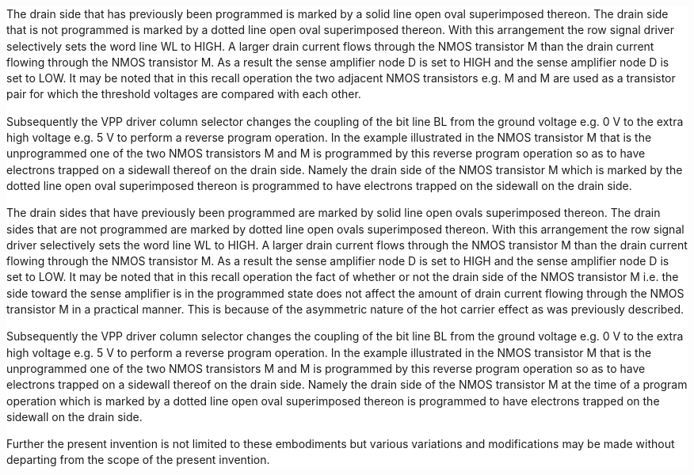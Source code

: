 The drain side that has previously been programmed is marked by a solid line open oval superimposed thereon. The drain side that is not programmed is marked by a dotted line open oval superimposed thereon. With this arrangement the row signal driver selectively sets the word line WL to HIGH. A larger drain current flows through the NMOS transistor M than the drain current flowing through the NMOS transistor M. As a result the sense amplifier node D is set to HIGH and the sense amplifier node D is set to LOW. It may be noted that in this recall operation the two adjacent NMOS transistors e.g. M and M are used as a transistor pair for which the threshold voltages are compared with each other.

Subsequently the VPP driver column selector changes the coupling of the bit line BL from the ground voltage e.g. 0 V to the extra high voltage e.g. 5 V to perform a reverse program operation. In the example illustrated in the NMOS transistor M that is the unprogrammed one of the two NMOS transistors M and M is programmed by this reverse program operation so as to have electrons trapped on a sidewall thereof on the drain side. Namely the drain side of the NMOS transistor M which is marked by the dotted line open oval superimposed thereon is programmed to have electrons trapped on the sidewall on the drain side.

The drain sides that have previously been programmed are marked by solid line open ovals superimposed thereon. The drain sides that are not programmed are marked by dotted line open ovals superimposed thereon. With this arrangement the row signal driver selectively sets the word line WL to HIGH. A larger drain current flows through the NMOS transistor M than the drain current flowing through the NMOS transistor M. As a result the sense amplifier node D is set to HIGH and the sense amplifier node D is set to LOW. It may be noted that in this recall operation the fact of whether or not the drain side of the NMOS transistor M i.e. the side toward the sense amplifier is in the programmed state does not affect the amount of drain current flowing through the NMOS transistor M in a practical manner. This is because of the asymmetric nature of the hot carrier effect as was previously described.

Subsequently the VPP driver column selector changes the coupling of the bit line BL from the ground voltage e.g. 0 V to the extra high voltage e.g. 5 V to perform a reverse program operation. In the example illustrated in the NMOS transistor M that is the unprogrammed one of the two NMOS transistors M and M is programmed by this reverse program operation so as to have electrons trapped on a sidewall thereof on the drain side. Namely the drain side of the NMOS transistor M at the time of a program operation which is marked by a dotted line open oval superimposed thereon is programmed to have electrons trapped on the sidewall on the drain side.

Further the present invention is not limited to these embodiments but various variations and modifications may be made without departing from the scope of the present invention.

